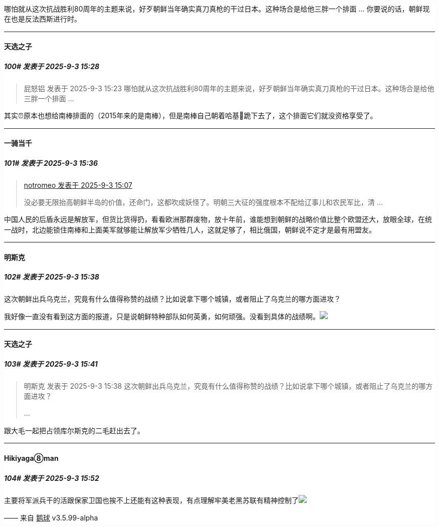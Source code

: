 哪怕就从这次抗战胜利80周年的主题来说，好歹朝鲜当年确实真刀真枪的干过日本。这种场合是给他三胖一个排面 ...</blockquote>
你要说的话，朝鲜现在也是反法西斯进行时。

*****

####  天选之子  
##### 100#       发表于 2025-9-3 15:28

<blockquote>屁怒铝 发表于 2025-9-3 15:23
哪怕就从这次抗战胜利80周年的主题来说，好歹朝鲜当年确实真刀真枪的干过日本。这种场合是给他三胖一个排面 ...</blockquote>

其实⏰原本也想给南棒排面的（2015年来的是南棒），但是南棒自己朝着哈基🐌跪下去了，这个排面它们就没资格享受了。


*****

####  一骑当千  
##### 101#       发表于 2025-9-3 15:36

<blockquote><a href="httphttps://stage1st.com/2b/forum.php?mod=redirect&amp;goto=findpost&amp;pid=68364222&amp;ptid=2260895" target="_blank">notromeo 发表于 2025-9-3 15:07</a>

没必要无限抬高朝鲜半岛的价值，还命门，这都吹成妖怪了。明朝三大征的强度根本不配给辽事儿和农民军比，清 ...</blockquote>
中国人民的后盾永远是解放军，但货比货得扔，看看欧洲那群废物，放十年前，谁能想到朝鲜的战略价值比整个欧盟还大，放眼全球，在统一战时，北边能锁住南棒和上面美军就够能让解放军少牺牲几人，这就足够了，相比俄国，朝鲜说不定才是最有用盟友。

*****

####  明斯克  
##### 102#       发表于 2025-9-3 15:38

这次朝鲜出兵乌克兰，究竟有什么值得称赞的战绩？比如说拿下哪个城镇，或者阻止了乌克兰的哪方面进攻？  

我好像一直没有看到这方面的报道，只是说朝鲜特种部队如何英勇，如何顽强。没看到具体的战绩啊。<img src="https://static.stage1st.com/image/smiley/face2017/004.gif" referrerpolicy="no-referrer">


*****

####  天选之子  
##### 103#       发表于 2025-9-3 15:41

<blockquote>明斯克 发表于 2025-9-3 15:38
这次朝鲜出兵乌克兰，究竟有什么值得称赞的战绩？比如说拿下哪个城镇，或者阻止了乌克兰的哪方面进攻？  

 ...</blockquote>
跟大毛一起把占领库尔斯克的二毛赶出去了。


*****

####  Hikiyaga⑧man  
##### 104#       发表于 2025-9-3 15:52

主要将军派兵干的活跟保家卫国也挨不上还能有这种表现，有点理解牢美老黑苏联有精神控制了<img src="https://static.stage1st.com/image/smiley/face2017/067.png" referrerpolicy="no-referrer">

—— 来自 [鹅球](https://www.pgyer.com/xfPejhuq) v3.5.99-alpha
